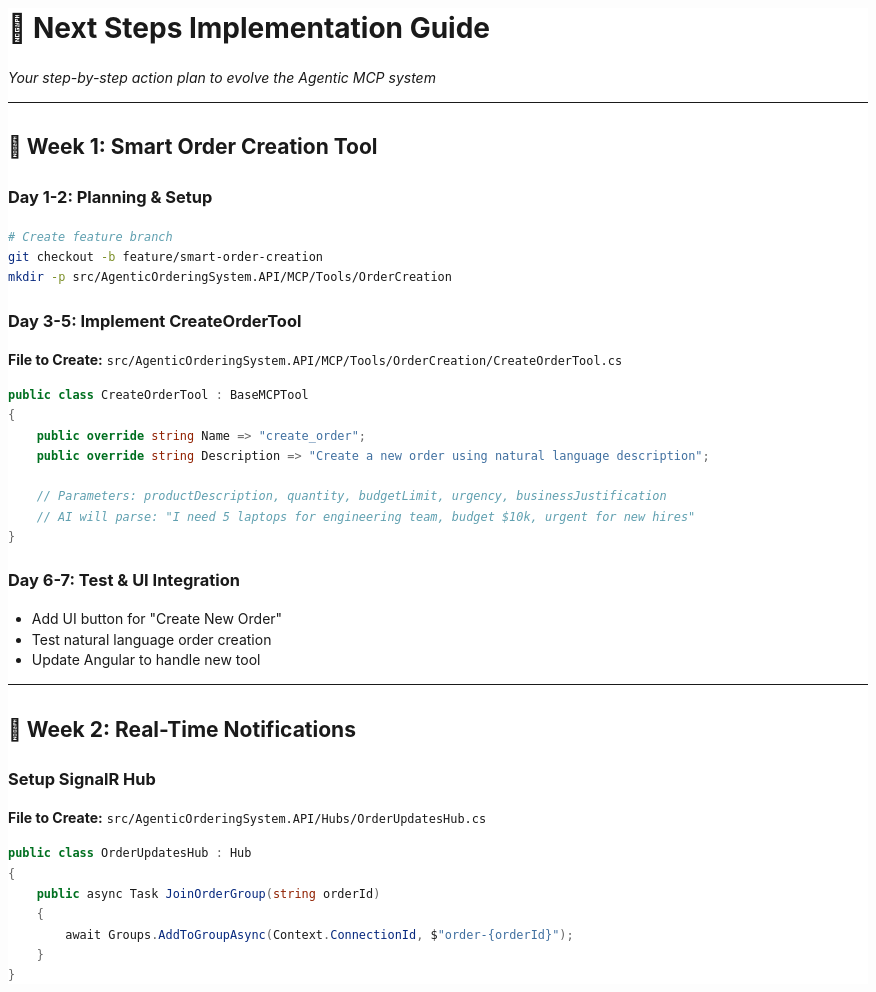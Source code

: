 # 🎯 Next Steps Implementation Guide

*Your step-by-step action plan to evolve the Agentic MCP system*

---

## 🚀 Week 1: Smart Order Creation Tool

### Day 1-2: Planning & Setup
```bash
# Create feature branch
git checkout -b feature/smart-order-creation
mkdir -p src/AgenticOrderingSystem.API/MCP/Tools/OrderCreation
```

### Day 3-5: Implement CreateOrderTool
**File to Create:** `src/AgenticOrderingSystem.API/MCP/Tools/OrderCreation/CreateOrderTool.cs`

```csharp
public class CreateOrderTool : BaseMCPTool
{
    public override string Name => "create_order";
    public override string Description => "Create a new order using natural language description";
    
    // Parameters: productDescription, quantity, budgetLimit, urgency, businessJustification
    // AI will parse: "I need 5 laptops for engineering team, budget $10k, urgent for new hires"
}
```

### Day 6-7: Test & UI Integration
- Add UI button for "Create New Order"
- Test natural language order creation
- Update Angular to handle new tool

---

## 📱 Week 2: Real-Time Notifications

### Setup SignalR Hub
**File to Create:** `src/AgenticOrderingSystem.API/Hubs/OrderUpdatesHub.cs`

```csharp
public class OrderUpdatesHub : Hub
{
    public async Task JoinOrderGroup(string orderId)
    {
        await Groups.AddToGroupAsync(Context.ConnectionId, $"order-{orderId}");
    }
}
```
